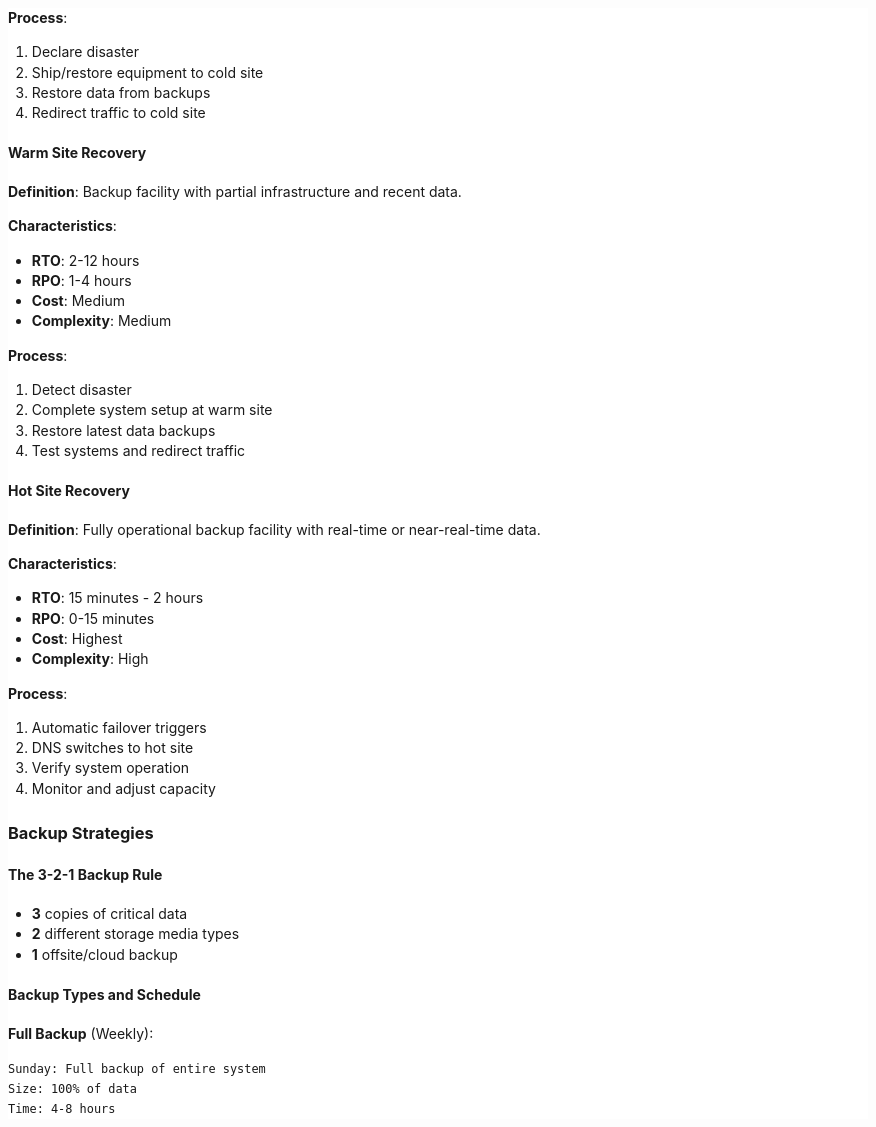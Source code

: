 **Process**:

1. Declare disaster
2. Ship/restore equipment to cold site
3. Restore data from backups
4. Redirect traffic to cold site

#### Warm Site Recovery

**Definition**: Backup facility with partial infrastructure and recent data.

**Characteristics**:

- **RTO**: 2-12 hours
- **RPO**: 1-4 hours
- **Cost**: Medium
- **Complexity**: Medium

**Process**:

1. Detect disaster
2. Complete system setup at warm site
3. Restore latest data backups
4. Test systems and redirect traffic

#### Hot Site Recovery

**Definition**: Fully operational backup facility with real-time or near-real-time data.

**Characteristics**:

- **RTO**: 15 minutes - 2 hours
- **RPO**: 0-15 minutes
- **Cost**: Highest
- **Complexity**: High

**Process**:

1. Automatic failover triggers
2. DNS switches to hot site
3. Verify system operation
4. Monitor and adjust capacity

### Backup Strategies

#### The 3-2-1 Backup Rule

- **3** copies of critical data
- **2** different storage media types
- **1** offsite/cloud backup

#### Backup Types and Schedule

**Full Backup** (Weekly):

```
Sunday: Full backup of entire system
Size: 100% of data
Time: 4-8 hours
```
